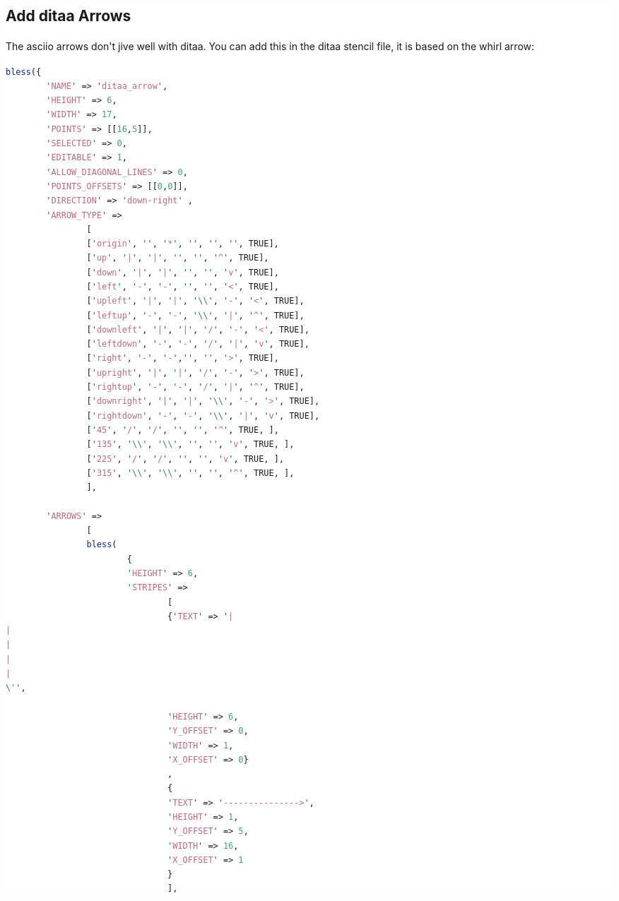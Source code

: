 ## Add ditaa Arrows

The asciio arrows don't jive well with ditaa. You can add this in the ditaa stencil file, it is based on the whirl arrow:

```perl
bless({
        'NAME' => 'ditaa_arrow',
        'HEIGHT' => 6,
        'WIDTH' => 17,
        'POINTS' => [[16,5]],
        'SELECTED' => 0,
        'EDITABLE' => 1,
        'ALLOW_DIAGONAL_LINES' => 0,
        'POINTS_OFFSETS' => [[0,0]],
        'DIRECTION' => 'down-right' ,
        'ARROW_TYPE' =>
                [
                ['origin', '', '*', '', '', '', TRUE],
                ['up', '|', '|', '', '', '^', TRUE],
                ['down', '|', '|', '', '', 'v', TRUE],
                ['left', '-', '-', '', '', '<', TRUE],
                ['upleft', '|', '|', '\\', '-', '<', TRUE],
                ['leftup', '-', '-', '\\', '|', '^', TRUE],
                ['downleft', '|', '|', '/', '-', '<', TRUE],
                ['leftdown', '-', '-', '/', '|', 'v', TRUE],
                ['right', '-', '-','', '', '>', TRUE],
                ['upright', '|', '|', '/', '-', '>', TRUE],
                ['rightup', '-', '-', '/', '|', '^', TRUE],
                ['downright', '|', '|', '\\', '-', '>', TRUE],
                ['rightdown', '-', '-', '\\', '|', 'v', TRUE],
                ['45', '/', '/', '', '', '^', TRUE, ],
                ['135', '\\', '\\', '', '', 'v', TRUE, ],
                ['225', '/', '/', '', '', 'v', TRUE, ],
                ['315', '\\', '\\', '', '', '^', TRUE, ],
                ],
 
        'ARROWS' =>
                [
                bless(
                        {
                        'HEIGHT' => 6,
                        'STRIPES' =>
                                [
                                {'TEXT' => '|
|
|
|
|
\'',
 
                                'HEIGHT' => 6,
                                'Y_OFFSET' => 0,
                                'WIDTH' => 1,
                                'X_OFFSET' => 0}
                                ,
                                {
                                'TEXT' => '--------------->',
                                'HEIGHT' => 1,
                                'Y_OFFSET' => 5,
                                'WIDTH' => 16,
                                'X_OFFSET' => 1
                                }
                                ],
```